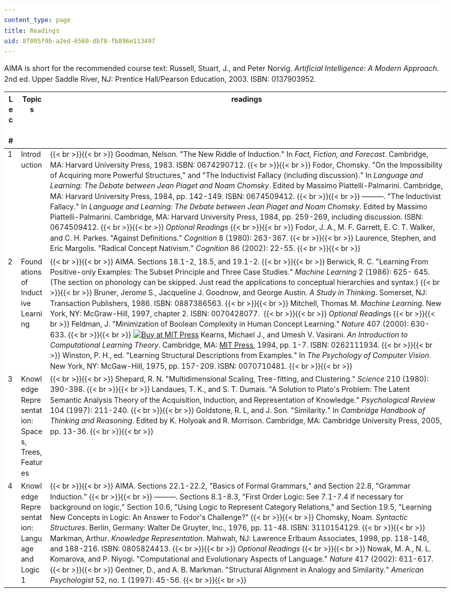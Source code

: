 ```yaml
---
content_type: page
title: Readings
uid: 8f095f9b-a2ed-6560-db78-fb896e113497
---
```


AIMA is short for the recommended course text: Russell, Stuart, J., and Peter Norvig. _Artificial Intelligence: A Modern Approach._ 2nd ed. Upper Saddle River, NJ: Prentice Hall/Pearson Education, 2003. ISBN: 0137903952.

| Lec # | Topics | readings |
| --- | --- | --- |
| 1 | Introduction |  {{< br >}}{{< br >}} Goodman, Nelson. "The New Riddle of Induction." In _Fact, Fiction, and Forecast_. Cambridge, MA: Harvard University Press, 1983. ISBN: 0674290712. {{< br >}}{{< br >}} Fodor, Chomsky. "On the Impossibility of Acquiring more Powerful Structures," and "The Inductivist Fallacy (including discussion)." In _Language and Learning: The Debate between Jean Piaget and Noam Chomsky_. Edited by Massimo Piattelli-Palmarini. Cambridge, MA: Harvard University Press, 1984, pp. 142-149. ISBN: 0674509412. {{< br >}}{{< br >}} ———. "The Inductivist Fallacy." In _Language and Learning: The Debate between Jean Piaget and Noam Chomsky_. Edited by Massimo Piattelli-Palmarini. Cambridge, MA: Harvard University Press, 1984, pp. 259-269, including discussion. ISBN: 0674509412. {{< br >}}{{< br >}} _Optional Readings_ {{< br >}}{{< br >}} Fodor, J. A., M. F. Garrett, E. C. T. Walker, and C. H. Parkes. "Against Definitions." _Cognition_ 8 (1980): 263-367. {{< br >}}{{< br >}} Laurence, Stephen, and Eric Margolis. "Radical Concept Nativism." _Cognition_ 86 (2002): 22-55. {{< br >}}{{< br >}}  |
| 2 | Foundations of Inductive Learning |  {{< br >}}{{< br >}} AIMA. Sections 18.1-2, 18.5, and 19.1-2. {{< br >}}{{< br >}} Berwick, R. C. "Learning From Positive-only Examples: The Subset Principle and Three Case Studies." _Machine Learning_ 2 (1986): 625- 645. (The section on phonology can be skipped. Just read the applications to conceptual hierarchies and syntax.) {{< br >}}{{< br >}} Bruner, Jerome S., Jacqueline J. Goodnow, and George Austin. _A Study in Thinking_. Somerset, NJ: Transaction Publishers, 1986. ISBN: 0887386563. {{< br >}}{{< br >}} Mitchell, Thomas M. _Machine Learning_. New York, NY: McGraw-Hill, 1997, chapter 2. ISBN: 0070428077.  {{< br >}}{{< br >}} _Optional Readings_ {{< br >}}{{< br >}} Feldman, J. "Minimization of Boolean Complexity in Human Concept Learning." _Nature_ 407 (2000): 630-633. {{< br >}}{{< br >}} [![Buy at MIT Press](/images/mp_logo.gif)](https://mitpress.mit.edu/books/introduction-computational-learning-theory) Kearns, Michael J., and Umesh V. Vasirani. _An Introduction to Computational Learning Theory_. Cambridge, MA: [MIT Press](https://mitpress.mit.edu/books/introduction-computational-learning-theory), 1994, pp. 1-7. ISBN: 0262111934. {{< br >}}{{< br >}} Winston, P. H., ed. "Learning Structural Descriptions from Examples." In _The Psychology of Computer Vision_. New York, NY: McGaw-Hill, 1975, pp. 157-209. ISBN: 0070710481. {{< br >}}{{< br >}}  |
| 3 | Knowledge Representation: Spaces, Trees, Features |  {{< br >}}{{< br >}} Shepard, R. N. "Multidimensional Scaling, Tree-fitting, and Clustering." _Science_ 210 (1980): 390-398. {{< br >}}{{< br >}} Landaues, T. K., and S. T. Dumais. "A Solution to Plato's Problem: The Latent Semantic Analysis Theory of the Acquisition, Induction, and Representation of Knowledge." _Psychological Review_ 104 (1997): 211-240. {{< br >}}{{< br >}} Goldstone, R. L, and J. Son. "Similarity." In _Cambridge Handbook of Thinking and Reasoning_. Edited by K. Holyoak and R. Morrison. Cambridge, MA: Cambridge University Press, 2005, pp. 13-36. {{< br >}}{{< br >}}  |
| 4 | Knowledge Representation: Language and Logic 1 |  {{< br >}}{{< br >}} AIMA. Sections 22.1-22.2, "Basics of Formal Grammars," and Section 22.8, "Grammar Induction." {{< br >}}{{< br >}} ———. Sections 8.1-8.3, "First Order Logic: See 7.1-7.4 if necessary for background on logic," Section 10.6, "Using Logic to Represent Category Relations," and Section 19.5, "Learning New Concepts in Logic: An Answer to Fodor's Challenge?" {{< br >}}{{< br >}} Chomsky, Noam. _Syntactic Structures_. Berlin, Germany: Walter De Gruyter, Inc., 1976, pp. 11-48. ISBN: 3110154129. {{< br >}}{{< br >}} Markman, Arthur. _Knowledge Representation_. Mahwah, NJ: Lawrence Erlbaum Associates, 1998, pp. 118-146, and 188-216. ISBN: 0805824413. {{< br >}}{{< br >}} _Optional Readings_ {{< br >}}{{< br >}} Nowak, M. A., N. L. Komarova, and P. Niyogi. "Computational and Evolutionary Aspects of Language." _Nature_ 417 (2002): 611-617. {{< br >}}{{< br >}} Gentner, D., and A. B. Markman. "Structural Alignment in Analogy and Similarity." _American Psychologist_ 52, no. 1 (1997): 45-56. {{< br >}}{{< br >}}  |